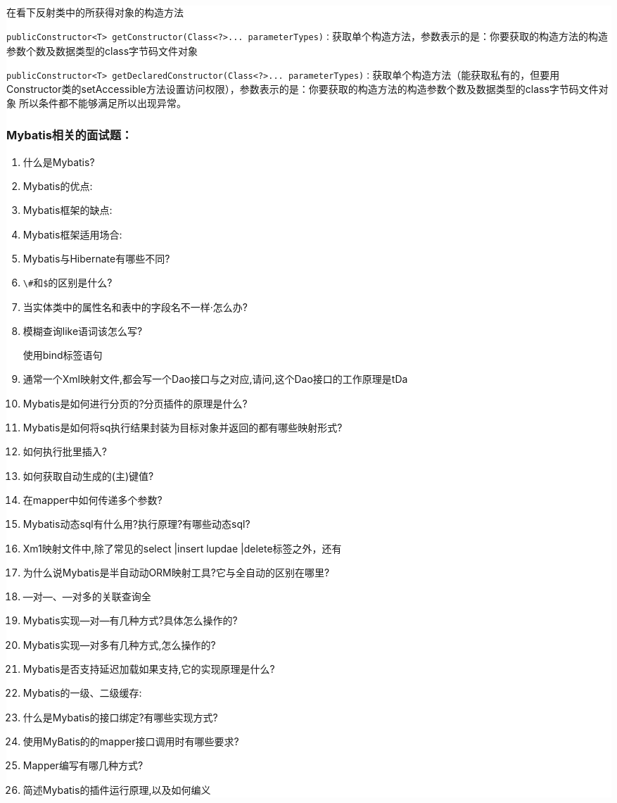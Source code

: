 在看下反射类中的所获得对象的构造方法

`publicConstructor<T> getConstructor(Class<?>... parameterTypes)：`获取单个构造方法，参数表示的是：你要获取的构造方法的构造参数个数及数据类型的class字节码文件对象

  `publicConstructor<T> getDeclaredConstructor(Class<?>... parameterTypes)：`获取单个构造方法（能获取私有的，但要用Constructor类的setAccessible方法设置访问权限），参数表示的是：你要获取的构造方法的构造参数个数及数据类型的class字节码文件对象
所以条件都不能够满足所以出现异常。

### Mybatis相关的面试题：

1. 什么是Mybatis?

2. Mybatis的优点:

3. Mybatis框架的缺点:

4. Mybatis框架适用场合:

5. Mybatis与Hibernate有哪些不同?

6. `\#`和`$`的区别是什么?

7. 当实体类中的属性名和表中的字段名不一样·怎么办?

8. 模糊查询like语词该怎么写?

   使用bind标签语句

   

9. 通常一个Xml映射文件,都会写一个Dao接口与之对应,请问,这个Dao接口的工作原理是tDa

10. Mybatis是如何进行分页的?分页插件的原理是什么?

11. Mybatis是如何将sq执行结果封装为目标对象并返回的都有哪些映射形式?

12. 如何执行批里插入?

13. 如何获取自动生成的(主)键值?

14. 在mapper中如何传递多个参数?

15. Mybatis动态sql有什么用?执行原理?有哪些动态sql?

16. Xm1映射文件中,除了常见的select |insert lupdae |delete标签之外，还有

17. 为什么说Mybatis是半自动动ORM映射工具?它与全自动的区别在哪里?

18. —对—、—对多的关联查询全

19. Mybatis实现—对—有几种方式?具体怎么操作的?

20. Mybatis实现—对多有几种方式,怎么操作的?

21. Mybatis是否支持延迟加载如果支持,它的实现原理是什么?

22. Mybatis的一级、二级缓存:

23. 什么是Mybatis的接口绑定?有哪些实现方式?

24. 使用MyBatis的的mapper接口调用时有哪些要求?

25. Mapper编写有哪几种方式?

26. 简述Mybatis的插件运行原理,以及如何编义